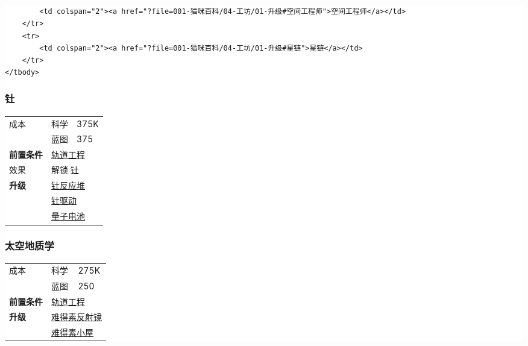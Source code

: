 			<td colspan="2"><a href="?file=001-猫咪百科/04-工坊/01-升级#空间工程师">空间工程师</a></td>
		</tr>
		<tr>
			<td colspan="2"><a href="?file=001-猫咪百科/04-工坊/01-升级#星链">星链</a></td>
		</tr>
	</tbody>
</table>

### 钍
<table>
	<tbody>
		<tr>
			<td rowspan="2">成本</td>
			<td>科学</td>
			<td>375K</td>
		</tr>
		<tr>
			<td>蓝图 </td>
			<td>375 </td>
		</tr>
		<tr>
			<td><strong>前置条件 </strong></td>
			<td colspan="2"><a href="?file=001-猫咪百科/03-科学/01-科学#轨道工程">轨道工程</a></td>
		</tr>
		<tr>
			<td>效果</td>
			<td colspan="2">解锁 <a href="?file=003-资源大全/40-钍#钍">钍</a></td>
		</tr>
		<tr>
			<td rowspan="3"><strong>升级 </strong></td>
			<td colspan="2"><a href="?file=001-猫咪百科/04-工坊/01-升级#钍反应堆">钍反应堆</a></td>
		</tr>
		<tr>
			<td colspan="2"><a href="?file=001-猫咪百科/04-工坊/01-升级#钍驱动">钍驱动</a></td>
		</tr>
		<tr>
			<td colspan="2"><a href="?file=001-猫咪百科/04-工坊/01-升级#量子电池">量子电池</a></td>
		</tr>
	</tbody>
</table>

### 太空地质学
<table>
	<tbody>
		<tr>
			<td rowspan="2">成本</td>
			<td>科学</td>
			<td>275K</td>
		</tr>
		<tr>
			<td>蓝图 </td>
			<td>250 </td>
		</tr>
		<tr>
			<td><strong>前置条件 </strong></td>
			<td colspan="2"><a href="?file=001-猫咪百科/03-科学/01-科学#轨道工程">轨道工程</a></td>
		</tr>
		<tr>
			<td rowspan="5"><strong>升级 </strong></td>
			<td colspan="2"><a href="?file=001-猫咪百科/04-工坊/01-升级#难得素反射镜">难得素反射镜</a></td>
		</tr>
		<tr>
			<td colspan="2"><a href="?file=001-猫咪百科/04-工坊/01-升级#难得素小屋">难得素小屋</a></td>